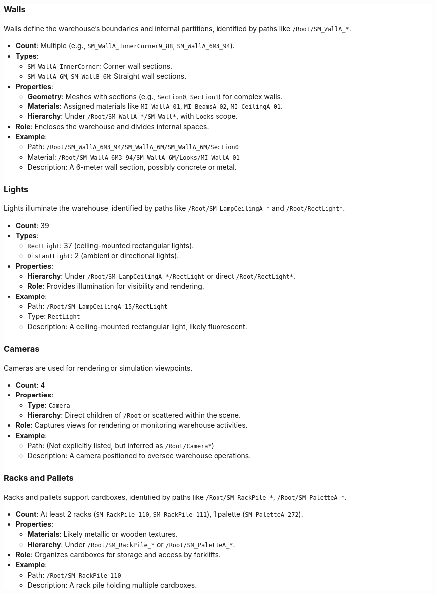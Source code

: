 ### Walls
Walls define the warehouse’s boundaries and internal partitions, identified by paths like `/Root/SM_WallA_*`.

- **Count**: Multiple (e.g., `SM_WallA_InnerCorner9_88`, `SM_WallA_6M3_94`).
- **Types**:
  - `SM_WallA_InnerCorner`: Corner wall sections.
  - `SM_WallA_6M`, `SM_WallB_6M`: Straight wall sections.
- **Properties**:
  - **Geometry**: Meshes with sections (e.g., `Section0`, `Section1`) for complex walls.
  - **Materials**: Assigned materials like `MI_WallA_01`, `MI_BeamsA_02`, `MI_CeilingA_01`.
  - **Hierarchy**: Under `/Root/SM_WallA_*/SM_Wall*`, with `Looks` scope.
- **Role**: Encloses the warehouse and divides internal spaces.
- **Example**:
  - Path: `/Root/SM_WallA_6M3_94/SM_WallA_6M/SM_WallA_6M/Section0`
  - Material: `/Root/SM_WallA_6M3_94/SM_WallA_6M/Looks/MI_WallA_01`
  - Description: A 6-meter wall section, possibly concrete or metal.

### Lights
Lights illuminate the warehouse, identified by paths like `/Root/SM_LampCeilingA_*` and `/Root/RectLight*`.

- **Count**: 39
- **Types**:
  - `RectLight`: 37 (ceiling-mounted rectangular lights).
  - `DistantLight`: 2 (ambient or directional lights).
- **Properties**:
  - **Hierarchy**: Under `/Root/SM_LampCeilingA_*/RectLight` or direct `/Root/RectLight*`.
  - **Role**: Provides illumination for visibility and rendering.
- **Example**:
  - Path: `/Root/SM_LampCeilingA_15/RectLight`
  - Type: `RectLight`
  - Description: A ceiling-mounted rectangular light, likely fluorescent.

### Cameras
Cameras are used for rendering or simulation viewpoints.

- **Count**: 4
- **Properties**:
  - **Type**: `Camera`
  - **Hierarchy**: Direct children of `/Root` or scattered within the scene.
- **Role**: Captures views for rendering or monitoring warehouse activities.
- **Example**:
  - Path: (Not explicitly listed, but inferred as `/Root/Camera*`)
  - Description: A camera positioned to oversee warehouse operations.

### Racks and Pallets
Racks and pallets support cardboxes, identified by paths like `/Root/SM_RackPile_*`, `/Root/SM_PaletteA_*`.

- **Count**: At least 2 racks (`SM_RackPile_110`, `SM_RackPile_111`), 1 palette (`SM_PaletteA_272`).
- **Properties**:
  - **Materials**: Likely metallic or wooden textures.
  - **Hierarchy**: Under `/Root/SM_RackPile_*` or `/Root/SM_PaletteA_*`.
- **Role**: Organizes cardboxes for storage and access by forklifts.
- **Example**:
  - Path: `/Root/SM_RackPile_110`
  - Description: A rack pile holding multiple cardboxes.
